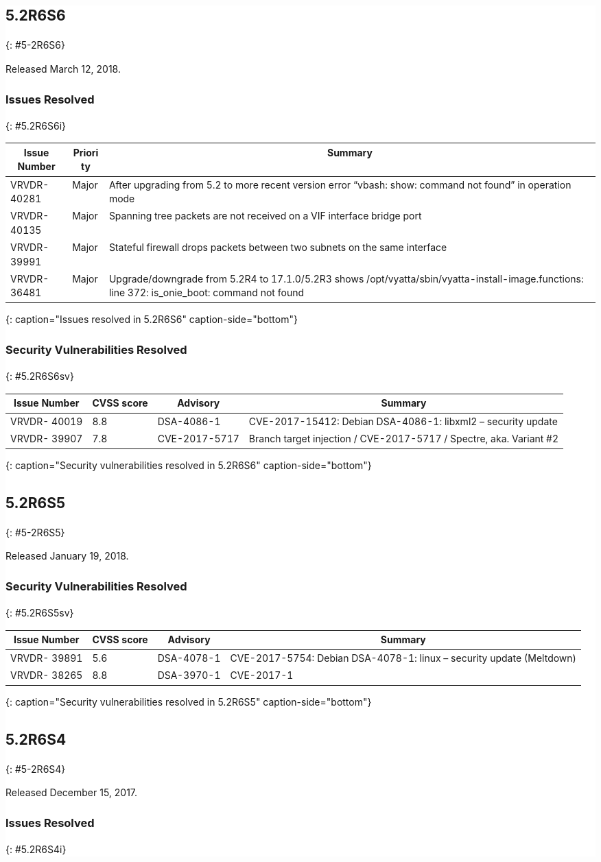 ## 5.2R6S6
{: #5-2R6S6}

Released March 12, 2018.

### Issues Resolved
{: #5.2R6S6i}

| Issue Number | Priority | Summary |
| --- | --- | --- |
| VRVDR-40281 | Major | After upgrading from 5.2 to more recent version error “vbash: show: command not found” in operation mode |
| VRVDR-40135 | Major | Spanning tree packets are not received on a VIF interface bridge port |
| VRVDR-39991 | Major | Stateful firewall drops packets between two subnets on the same interface |
| VRVDR-36481 | Major | Upgrade/downgrade from 5.2R4 to 17.1.0/5.2R3 shows /opt/vyatta/sbin/vyatta-install-image.functions: line 372: is_onie_boot: command not found |
{: caption="Issues resolved in 5.2R6S6" caption-side="bottom"}

### Security Vulnerabilities Resolved
{: #5.2R6S6sv}

| Issue Number | CVSS score | Advisory | Summary |
| --- | --- | --- | --- |
| VRVDR- 40019 | 8.8 | DSA-4086-1 | CVE-2017-15412: Debian DSA-4086-1: libxml2 – security update |
| VRVDR- 39907 | 7.8 | CVE-2017-5717 | Branch target injection / CVE-2017-5717 / Spectre, aka. Variant #2 |
{: caption="Security vulnerabilities resolved in 5.2R6S6" caption-side="bottom"}

## 5.2R6S5
{: #5-2R6S5}

Released January 19, 2018.

### Security Vulnerabilities Resolved
{: #5.2R6S5sv}

| Issue Number | CVSS score | Advisory | Summary |
| --- | --- | --- | --- |
| VRVDR- 39891 | 5.6 | DSA-4078-1 | CVE-2017-5754: Debian DSA-4078-1: linux – security update (Meltdown) |
| VRVDR- 38265 | 8.8 | DSA-3970-1 | CVE-2017-1 |
{: caption="Security vulnerabilities resolved in 5.2R6S5" caption-side="bottom"}

## 5.2R6S4
{: #5-2R6S4}

Released December 15, 2017.

### Issues Resolved
{: #5.2R6S4i}
